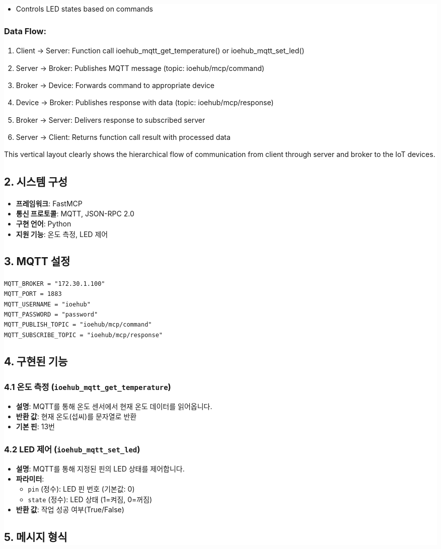 - Controls LED states based on commands

### Data Flow:

1. Client → Server: Function call ioehub_mqtt_get_temperature() or ioehub_mqtt_set_led()

2. Server → Broker: Publishes MQTT message (topic: ioehub/mcp/command)

3. Broker → Device: Forwards command to appropriate device

4. Device → Broker: Publishes response with data (topic: ioehub/mcp/response)

5. Broker → Server: Delivers response to subscribed server

6. Server → Client: Returns function call result with processed data

This vertical layout clearly shows the hierarchical flow of communication from client through server and broker to the IoT devices.


## 2. 시스템 구성

- **프레임워크**: FastMCP
- **통신 프로토콜**: MQTT, JSON-RPC 2.0
- **구현 언어**: Python
- **지원 기능**: 온도 측정, LED 제어

## 3. MQTT 설정

```
MQTT_BROKER = "172.30.1.100"
MQTT_PORT = 1883
MQTT_USERNAME = "ioehub"
MQTT_PASSWORD = "password"
MQTT_PUBLISH_TOPIC = "ioehub/mcp/command"
MQTT_SUBSCRIBE_TOPIC = "ioehub/mcp/response"
```

## 4. 구현된 기능

### 4.1 온도 측정 (`ioehub_mqtt_get_temperature`)

- **설명**: MQTT를 통해 온도 센서에서 현재 온도 데이터를 읽어옵니다.
- **반환 값**: 현재 온도(섭씨)를 문자열로 반환
- **기본 핀**: 13번

### 4.2 LED 제어 (`ioehub_mqtt_set_led`)

- **설명**: MQTT를 통해 지정된 핀의 LED 상태를 제어합니다.
- **파라미터**:
  - `pin` (정수): LED 핀 번호 (기본값: 0)
  - `state` (정수): LED 상태 (1=켜짐, 0=꺼짐)
- **반환 값**: 작업 성공 여부(True/False)

## 5. 메시지 형식
